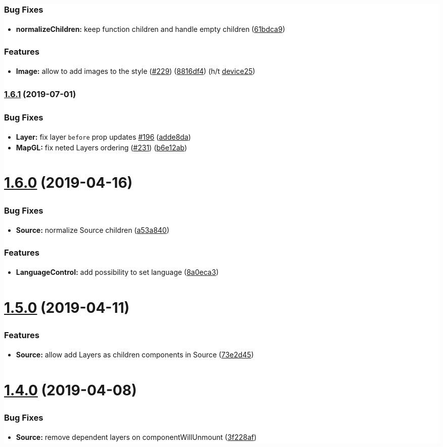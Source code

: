 ### Bug Fixes

- **normalizeChildren:** keep function children and handle empty children ([61bdca9](https://github.com/urbica/react-map-gl/commit/61bdca9))

### Features

- **Image:** allow to add images to the style ([#229](https://github.com/urbica/react-map-gl/issues/229)) ([8816df4](https://github.com/urbica/react-map-gl/commit/8816df4)) (h/t [device25](https://github.com/device25))

### [1.6.1](https://github.com/urbica/react-map-gl/compare/v1.6.0...v1.6.1) (2019-07-01)

### Bug Fixes

- **Layer:** fix layer `before` prop updates [#196](https://github.com/urbica/react-map-gl/issues/196) ([adde8da](https://github.com/urbica/react-map-gl/commit/adde8da))
- **MapGL:** fix neted Layers ordering ([#231](https://github.com/urbica/react-map-gl/issues/231)) ([b6e12ab](https://github.com/urbica/react-map-gl/commit/b6e12ab))

# [1.6.0](https://github.com/urbica/react-map-gl/compare/v1.5.0...v1.6.0) (2019-04-16)

### Bug Fixes

- **Source:** normalize Source children ([a53a840](https://github.com/urbica/react-map-gl/commit/a53a840))

### Features

- **LanguageControl:** add possibility to set language ([8a0eca3](https://github.com/urbica/react-map-gl/commit/8a0eca3))

# [1.5.0](https://github.com/urbica/react-map-gl/compare/v1.4.0...v1.5.0) (2019-04-11)

### Features

- **Source:** allow add Layers as children components in Source ([73e2d45](https://github.com/urbica/react-map-gl/commit/73e2d45))

# [1.4.0](https://github.com/urbica/react-map-gl/compare/v1.3.0...v1.4.0) (2019-04-08)

### Bug Fixes

- **Source:** remove dependent layers on componentWillUnmount ([3f228af](https://github.com/urbica/react-map-gl/commit/3f228af))
